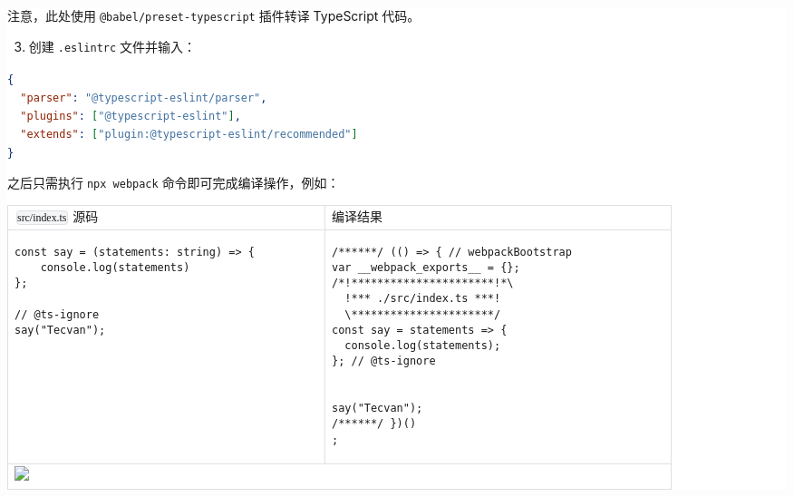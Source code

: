 ```js
```

注意，此处使用 `@babel/preset-typescript` 插件转译 TypeScript 代码。

3.  创建 `.eslintrc` 文件并输入：

```json
{
  "parser": "@typescript-eslint/parser",
  "plugins": ["@typescript-eslint"],
  "extends": ["plugin:@typescript-eslint/recommended"]
}
```

之后只需执行 `npx webpack` 命令即可完成编译操作，例如：

<table class="ace-table author-6857319138482798593" data-ace-table-col-widths="350;382;"><colgroup><col width="350"><col width="382"></colgroup><tbody><tr><td style="border: 1px solid rgb(222, 224, 227);"><div data-zone-id="xr1pih12udq15ttvtse7tqrjyjbt9zbafjaxc11y2t11hispf45f9u71h35bhpjlp1ub8i" data-line-index="0" style="white-space: pre;"><code style="font-family: SourceCodeProMac;
      border: 1px solid #dee0e3;
      background-color: #f5f6f7;
      border-radius: 4px;
      margin-left: 2px;
      margin-right: 2px;">src/index.ts</code> 源码</div></td><td style="border: 1px solid rgb(222, 224, 227);"><div data-zone-id="xr1pih12udq15ttvtse7tqrjyjbt9zbafjaxc1ujqpa7fbr9011v3d767350266rqz4q6n" data-line-index="0" style="white-space: pre;">编译结果</div></td></tr><tr><td style="border: 1px solid rgb(222, 224, 227);"><div data-zone-id="xr1h38heidb04sih3jas5vgya4rs1q1ceiqxc11y2t11hispf45f9u71h35bhpjlp1ub8i" data-line-index="0" style="white-space: pre;"><pre class="language-JavaScript" data-wrap="false"><code><div data-zone-id="z5dktmzck3" data-line-index="0" style="white-space: pre;">const say = (statements: string) =&gt; {
</div><div data-zone-id="z5dktmzck3" data-line-index="1" style="white-space: pre;">    console.log(statements)
</div><div data-zone-id="z5dktmzck3" data-line-index="2" style="white-space: pre;">};
</div><div data-zone-id="z5dktmzck3" data-line-index="3" style="white-space: pre;">
</div><div data-zone-id="z5dktmzck3" data-line-index="4" style="white-space: pre;">// @ts-ignore
</div><div data-zone-id="z5dktmzck3" data-line-index="5" style="white-space: pre;">say("Tecvan");
</div></code></pre></div></td><td style="border: 1px solid rgb(222, 224, 227);"><div data-zone-id="xr1h38heidb04sih3jas5vgya4rs1q1ceiqxc1ujqpa7fbr9011v3d767350266rqz4q6n" data-line-index="0" style="white-space: pre;"><pre class="language-JavaScript" data-wrap="false"><code><div data-zone-id="aykylgfgmw" data-line-index="0" style="white-space: pre;">/******/ (() =&gt; { // webpackBootstrap
</div><div data-zone-id="aykylgfgmw" data-line-index="1" style="white-space: pre;">var __webpack_exports__ = {};
</div><div data-zone-id="aykylgfgmw" data-line-index="2" style="white-space: pre;">/*!**********************!*\
</div><div data-zone-id="aykylgfgmw" data-line-index="3" style="white-space: pre;">  !*** ./src/index.ts ***!
</div><div data-zone-id="aykylgfgmw" data-line-index="4" style="white-space: pre;">  \**********************/
</div><div data-zone-id="aykylgfgmw" data-line-index="5" style="white-space: pre;">const say = statements =&gt; {
</div><div data-zone-id="aykylgfgmw" data-line-index="6" style="white-space: pre;">  console.log(statements);
</div><div data-zone-id="aykylgfgmw" data-line-index="7" style="white-space: pre;">}; // @ts-ignore
</div><div data-zone-id="aykylgfgmw" data-line-index="8" style="white-space: pre;">
</div><div data-zone-id="aykylgfgmw" data-line-index="9" style="white-space: pre;">
</div><div data-zone-id="aykylgfgmw" data-line-index="10" style="white-space: pre;">say("Tecvan");
</div><div data-zone-id="aykylgfgmw" data-line-index="11" style="white-space: pre;">/******/ })()
</div><div data-zone-id="aykylgfgmw" data-line-index="12" style="white-space: pre;">;
</div></code></pre></div></td></tr><tr><td colspan="2" style="border: 1px solid rgb(222, 224, 227);"><div data-zone-id="xr1samm0jatowksf5kyeom0muviwe06icqhxc11y2t11hispf45f9u71h35bhpjlp1ub8i" data-line-index="0" style="white-space: pre;"><div style="text-align: left;"><div class="image-uploaded gallery" data-ace-gallery-json="{&quot;items&quot;:[{&quot;uuid&quot;:&quot;b23c3c15-75dc-4903-8e48-7affd7e7b22a&quot;,&quot;height&quot;:&quot;410&quot;,&quot;width&quot;:&quot;1582&quot;,&quot;currHeight&quot;:&quot;410&quot;,&quot;currWidth&quot;:&quot;1582&quot;,&quot;natrualHeight&quot;:&quot;410&quot;,&quot;natrualWidth&quot;:&quot;1582&quot;,&quot;file_token&quot;:&quot;boxcn9PlOTlvVEa1NqT0PLFQVqb&quot;,&quot;src&quot;:&quot;https%3A%2F%2Finternal-api-drive-stream.feishu.cn%2Fspace%2Fapi%2Fbox%2Fstream%2Fdownload%2Fall%2Fboxcn9PlOTlvVEa1NqT0PLFQVqb%2F%3Fmount_node_token%3Ddoccnai10fVBMlxVATPV4OndU3d%26mount_point%3Ddoc_image&quot;,&quot;image_type&quot;:&quot;image/png&quot;,&quot;size&quot;:92366,&quot;comments&quot;:[],&quot;pluginName&quot;:&quot;imageUpload&quot;,&quot;scale&quot;:3.8585365853658535}]}"><img src="https://p3-juejin.byteimg.com/tos-cn-i-k3u1fbpfcp/dd3bd994134743a9a30200da59b47606~tplv-k3u1fbpfcp-zoom-1.image" data-src="https://internal-api-drive-stream.feishu.cn/space/api/box/stream/download/all/boxcn9PlOTlvVEa1NqT0PLFQVqb/?mount_node_token=doccnai10fVBMlxVATPV4OndU3d&amp;mount_point=doc_image" data-suite="eyJmaWxlVG9rZW4iOiJib3hjbjlQbE9UbHZWRWExTnFUMFBMRlFWcWIiLCJvYmpUeXBlIjoiZG9jIiwib2JqVG9rZW4iOiJkb2NjbmFpMTBmVkJNbHhWQVRQVjRPbmRVM2QiLCJvcmlnaW5TcmMiOiJodHRwczovL2ludGVybmFsLWFwaS1kcml2ZS1zdHJlYW0uZmVpc2h1LmNuL3NwYWNlL2FwaS9ib3gvc3RyZWFtL2Rvd25sb2FkL2FsbC9ib3hjbjlQbE9UbHZWRWExTnFUMFBMRlFWcWIvP21vdW50X25vZGVfdG9rZW49ZG9jY25haTEwZlZCTWx4VkFUUFY0T25kVTNkJm1vdW50X3BvaW50PWRvY19pbWFnZSJ9" data-height="410" data-width="1582"></div></div></div></td></tr></tbody></table>
